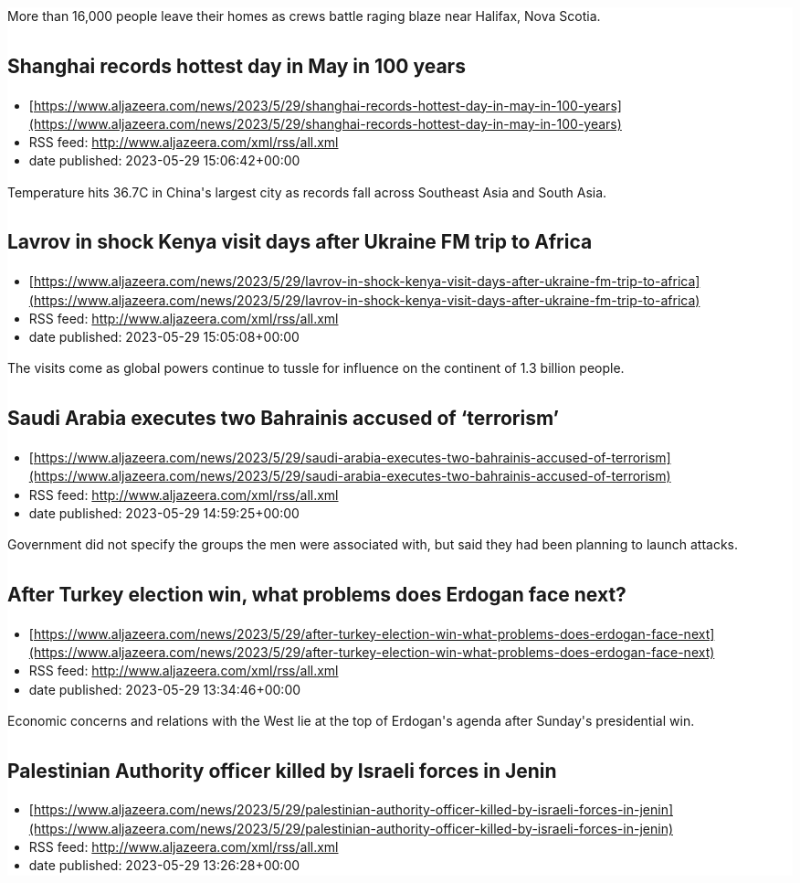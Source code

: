 More than 16,000 people leave their homes as crews battle raging blaze near Halifax, Nova Scotia.

## Shanghai records hottest day in May in 100 years
 - [https://www.aljazeera.com/news/2023/5/29/shanghai-records-hottest-day-in-may-in-100-years](https://www.aljazeera.com/news/2023/5/29/shanghai-records-hottest-day-in-may-in-100-years)
 - RSS feed: http://www.aljazeera.com/xml/rss/all.xml
 - date published: 2023-05-29 15:06:42+00:00

Temperature hits 36.7C in China&#039;s largest city as records fall across Southeast Asia and South Asia.

## Lavrov in shock Kenya visit days after Ukraine FM trip to Africa
 - [https://www.aljazeera.com/news/2023/5/29/lavrov-in-shock-kenya-visit-days-after-ukraine-fm-trip-to-africa](https://www.aljazeera.com/news/2023/5/29/lavrov-in-shock-kenya-visit-days-after-ukraine-fm-trip-to-africa)
 - RSS feed: http://www.aljazeera.com/xml/rss/all.xml
 - date published: 2023-05-29 15:05:08+00:00

The visits come as global powers continue to tussle for influence on the continent of 1.3 billion people.

## Saudi Arabia executes two Bahrainis accused of ‘terrorism’
 - [https://www.aljazeera.com/news/2023/5/29/saudi-arabia-executes-two-bahrainis-accused-of-terrorism](https://www.aljazeera.com/news/2023/5/29/saudi-arabia-executes-two-bahrainis-accused-of-terrorism)
 - RSS feed: http://www.aljazeera.com/xml/rss/all.xml
 - date published: 2023-05-29 14:59:25+00:00

Government did not specify the groups the men were associated with, but said they had been planning to launch attacks.

## After Turkey election win, what problems does Erdogan face next?
 - [https://www.aljazeera.com/news/2023/5/29/after-turkey-election-win-what-problems-does-erdogan-face-next](https://www.aljazeera.com/news/2023/5/29/after-turkey-election-win-what-problems-does-erdogan-face-next)
 - RSS feed: http://www.aljazeera.com/xml/rss/all.xml
 - date published: 2023-05-29 13:34:46+00:00

Economic concerns and relations with the West lie at the top of Erdogan&#039;s agenda after Sunday&#039;s presidential win.

## Palestinian Authority officer killed by Israeli forces in Jenin
 - [https://www.aljazeera.com/news/2023/5/29/palestinian-authority-officer-killed-by-israeli-forces-in-jenin](https://www.aljazeera.com/news/2023/5/29/palestinian-authority-officer-killed-by-israeli-forces-in-jenin)
 - RSS feed: http://www.aljazeera.com/xml/rss/all.xml
 - date published: 2023-05-29 13:26:28+00:00
